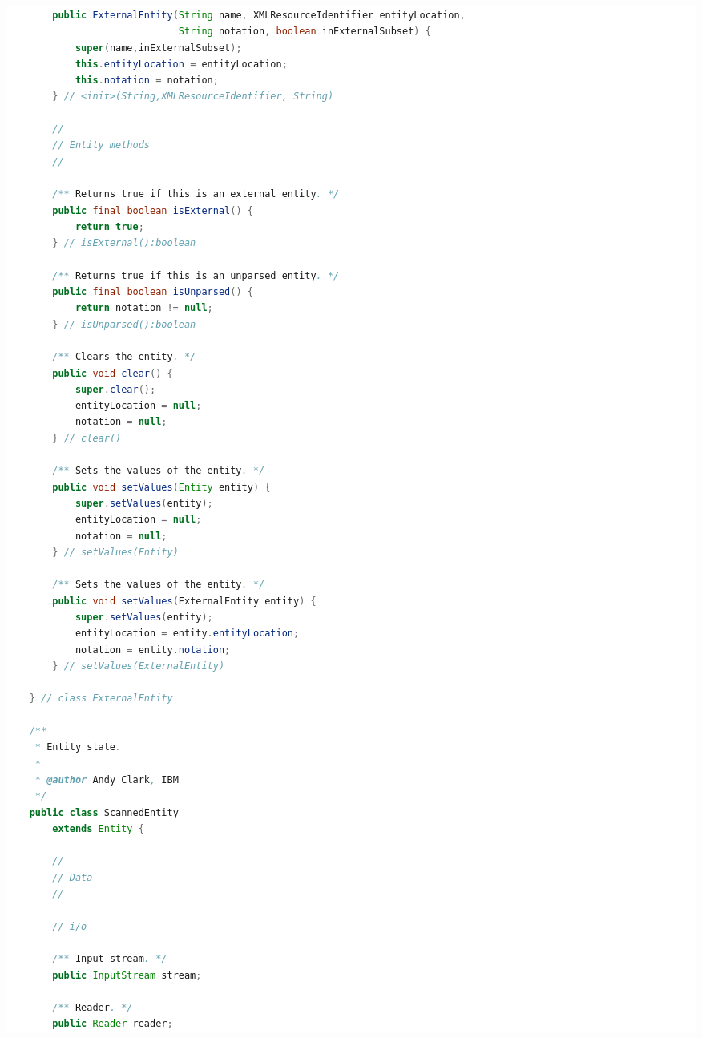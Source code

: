 ```java
        public ExternalEntity(String name, XMLResourceIdentifier entityLocation,
                              String notation, boolean inExternalSubset) {
            super(name,inExternalSubset);
            this.entityLocation = entityLocation;
            this.notation = notation;
        } // <init>(String,XMLResourceIdentifier, String)

        //
        // Entity methods
        //

        /** Returns true if this is an external entity. */
        public final boolean isExternal() {
            return true;
        } // isExternal():boolean

        /** Returns true if this is an unparsed entity. */
        public final boolean isUnparsed() {
            return notation != null;
        } // isUnparsed():boolean

        /** Clears the entity. */
        public void clear() {
            super.clear();
            entityLocation = null;
            notation = null;
        } // clear()

        /** Sets the values of the entity. */
        public void setValues(Entity entity) {
            super.setValues(entity);
            entityLocation = null;
            notation = null;
        } // setValues(Entity)

        /** Sets the values of the entity. */
        public void setValues(ExternalEntity entity) {
            super.setValues(entity);
            entityLocation = entity.entityLocation;
            notation = entity.notation;
        } // setValues(ExternalEntity)

    } // class ExternalEntity

    /**
     * Entity state.
     *
     * @author Andy Clark, IBM
     */
    public class ScannedEntity
        extends Entity {

        //
        // Data
        //

        // i/o

        /** Input stream. */
        public InputStream stream;

        /** Reader. */
        public Reader reader;
```